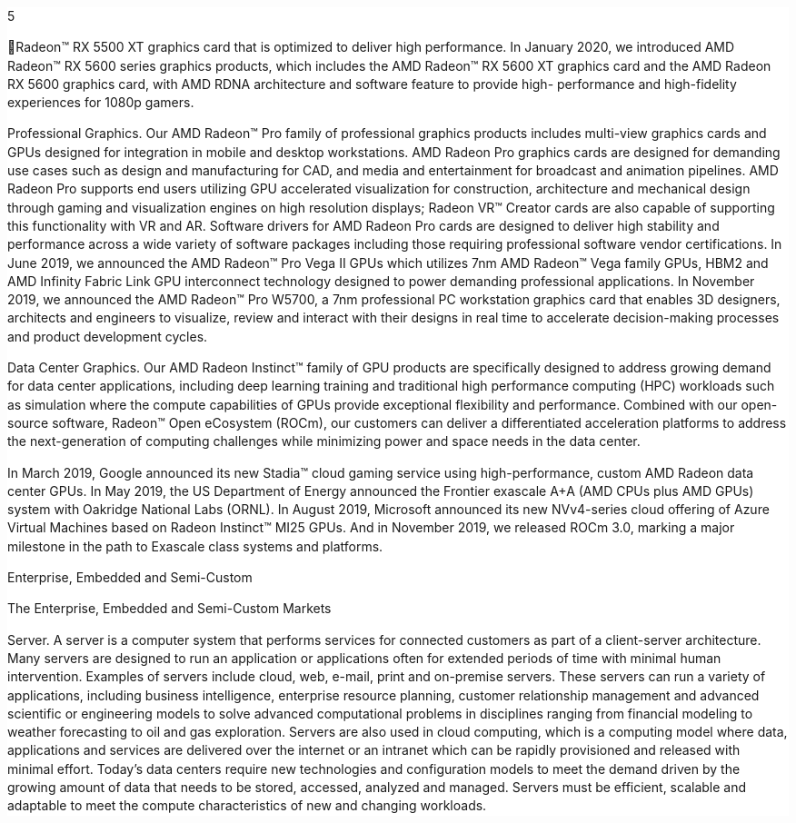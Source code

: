 5

Radeon™ RX 5500 XT graphics card that is optimized to deliver high performance. In January 2020, we introduced AMD Radeon™ RX 5600 series graphics products, which
includes the AMD Radeon™ RX 5600 XT graphics card and the AMD Radeon RX 5600 graphics card, with AMD RDNA architecture and software feature to provide high-
performance and high-fidelity experiences for 1080p gamers.

Professional Graphics. Our AMD Radeon™ Pro family of professional graphics products includes multi-view graphics cards and GPUs designed for integration in mobile
and desktop workstations. AMD Radeon Pro graphics cards are designed for demanding use cases such as design and manufacturing for CAD, and media and entertainment for
broadcast and animation pipelines. AMD Radeon Pro supports end users utilizing GPU accelerated visualization for construction, architecture and mechanical design through
gaming and visualization engines on high resolution displays; Radeon VR™ Creator cards are also capable of supporting this functionality with VR and AR. Software drivers
for AMD Radeon Pro cards are designed to deliver high stability and performance across a wide variety of software packages including those requiring professional software
vendor certifications. In June 2019, we announced the AMD Radeon™ Pro Vega II GPUs which utilizes 7nm AMD Radeon™ Vega family GPUs, HBM2 and AMD Infinity
Fabric Link GPU interconnect technology designed to power demanding professional applications. In November 2019, we announced the AMD Radeon™ Pro W5700, a 7nm
professional  PC  workstation  graphics  card  that  enables  3D  designers,  architects  and  engineers  to  visualize,  review  and  interact  with  their  designs  in  real  time  to  accelerate
decision-making processes and product development cycles.

Data Center Graphics. Our AMD Radeon Instinct™ family of GPU products are specifically designed to address growing demand for data center applications, including
deep learning training and traditional high performance computing (HPC) workloads such as simulation where the compute capabilities of GPUs provide exceptional flexibility
and performance. Combined with our open-source software, Radeon™ Open eCosystem (ROCm), our customers can deliver a differentiated acceleration platforms to address
the next-generation of computing challenges while minimizing power and space needs in the data center.

In  March  2019,  Google  announced  its  new  Stadia™  cloud  gaming  service  using  high-performance,  custom  AMD  Radeon  data  center  GPUs.  In  May  2019,  the  US
Department  of  Energy  announced  the  Frontier  exascale  A+A  (AMD  CPUs  plus  AMD  GPUs)  system  with  Oakridge  National  Labs  (ORNL).  In  August  2019,  Microsoft
announced its new NVv4-series cloud offering of Azure Virtual Machines based on Radeon Instinct™ MI25 GPUs. And in November 2019, we released ROCm 3.0, marking a
major milestone in the path to Exascale class systems and platforms.

Enterprise, Embedded and Semi-Custom

The Enterprise, Embedded and Semi-Custom Markets

Server.  A  server  is  a  computer  system  that  performs  services  for  connected  customers  as  part  of  a  client-server  architecture.  Many  servers  are  designed  to  run  an
application or applications often for extended periods of time with minimal human intervention. Examples of servers include cloud, web, e-mail, print and on-premise servers.
These  servers  can  run  a  variety  of  applications,  including  business  intelligence,  enterprise  resource  planning,  customer  relationship  management  and  advanced  scientific  or
engineering models to solve advanced computational problems in disciplines ranging from financial modeling to weather forecasting to oil and gas exploration. Servers are also
used in cloud computing, which is a computing model where data, applications and services are delivered over the internet or an intranet which can be rapidly provisioned and
released with minimal effort. Today’s data centers require new technologies and configuration models to meet the demand driven by the growing amount of data that needs to
be stored, accessed, analyzed and managed. Servers must be efficient, scalable and adaptable to meet the compute characteristics of new and changing workloads.
